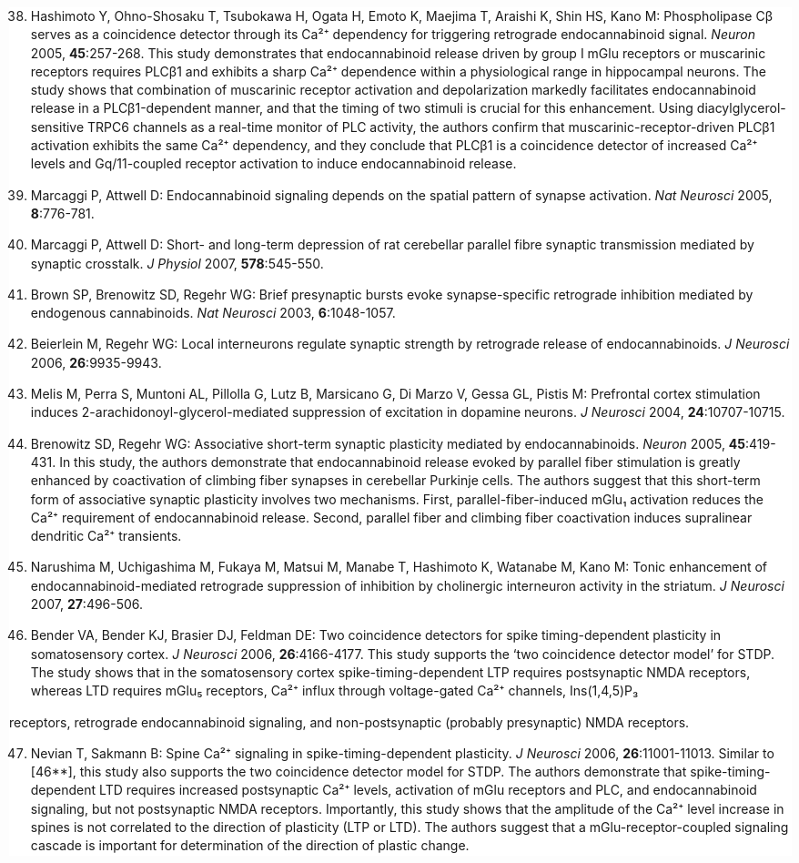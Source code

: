 38. Hashimoto Y, Ohno-Shosaku T, Tsubokawa H, Ogata H, Emoto K, Maejima T, Araishi K, Shin HS, Kano M: Phospholipase Cβ serves as a coincidence detector through its Ca²⁺ dependency for triggering retrograde endocannabinoid signal. *Neuron* 2005, **45**:257-268.
This study demonstrates that endocannabinoid release driven by group I mGlu receptors or muscarinic receptors requires PLCβ1 and exhibits a sharp Ca²⁺ dependence within a physiological range in hippocampal neurons. The study shows that combination of muscarinic receptor activation and depolarization markedly facilitates endocannabinoid release in a PLCβ1-dependent manner, and that the timing of two stimuli is crucial for this enhancement. Using diacylglycerol-sensitive TRPC6 channels as a real-time monitor of PLC activity, the authors confirm that muscarinic-receptor-driven PLCβ1 activation exhibits the same Ca²⁺ dependency, and they conclude that PLCβ1 is a coincidence detector of increased Ca²⁺ levels and Gq/11-coupled receptor activation to induce endocannabinoid release.

39. Marcaggi P, Attwell D: Endocannabinoid signaling depends on the spatial pattern of synapse activation. *Nat Neurosci* 2005, **8**:776-781.

40. Marcaggi P, Attwell D: Short- and long-term depression of rat cerebellar parallel fibre synaptic transmission mediated by synaptic crosstalk. *J Physiol* 2007, **578**:545-550.

41. Brown SP, Brenowitz SD, Regehr WG: Brief presynaptic bursts evoke synapse-specific retrograde inhibition mediated by endogenous cannabinoids. *Nat Neurosci* 2003, **6**:1048-1057.

42. Beierlein M, Regehr WG: Local interneurons regulate synaptic strength by retrograde release of endocannabinoids. *J Neurosci* 2006, **26**:9935-9943.

43. Melis M, Perra S, Muntoni AL, Pillolla G, Lutz B, Marsicano G, Di Marzo V, Gessa GL, Pistis M: Prefrontal cortex stimulation induces 2-arachidonoyl-glycerol-mediated suppression of excitation in dopamine neurons. *J Neurosci* 2004, **24**:10707-10715.

44. Brenowitz SD, Regehr WG: Associative short-term synaptic plasticity mediated by endocannabinoids. *Neuron* 2005, **45**:419-431.
In this study, the authors demonstrate that endocannabinoid release evoked by parallel fiber stimulation is greatly enhanced by coactivation of climbing fiber synapses in cerebellar Purkinje cells. The authors suggest that this short-term form of associative synaptic plasticity involves two mechanisms. First, parallel-fiber-induced mGlu₁ activation reduces the Ca²⁺ requirement of endocannabinoid release. Second, parallel fiber and climbing fiber coactivation induces supralinear dendritic Ca²⁺ transients.

45. Narushima M, Uchigashima M, Fukaya M, Matsui M, Manabe T, Hashimoto K, Watanabe M, Kano M: Tonic enhancement of endocannabinoid-mediated retrograde suppression of inhibition by cholinergic interneuron activity in the striatum. *J Neurosci* 2007, **27**:496-506.

46. Bender VA, Bender KJ, Brasier DJ, Feldman DE: Two coincidence detectors for spike timing-dependent plasticity in somatosensory cortex. *J Neurosci* 2006, **26**:4166-4177.
This study supports the ‘two coincidence detector model’ for STDP. The study shows that in the somatosensory cortex spike-timing-dependent LTP requires postsynaptic NMDA receptors, whereas LTD requires mGlu₅ receptors, Ca²⁺ influx through voltage-gated Ca²⁺ channels, Ins(1,4,5)P₃

receptors, retrograde endocannabinoid signaling, and non-postsynaptic (probably presynaptic) NMDA receptors.

47. Nevian T, Sakmann B: Spine Ca²⁺ signaling in spike-timing-dependent plasticity. *J Neurosci* 2006, **26**:11001-11013.
Similar to [46**], this study also supports the two coincidence detector model for STDP. The authors demonstrate that spike-timing-dependent LTD requires increased postsynaptic Ca²⁺ levels, activation of mGlu receptors and PLC, and endocannabinoid signaling, but not postsynaptic NMDA receptors. Importantly, this study shows that the amplitude of the Ca²⁺ level increase in spines is not correlated to the direction of plasticity (LTP or LTD). The authors suggest that a mGlu-receptor-coupled signaling cascade is important for determination of the direction of plastic change.
